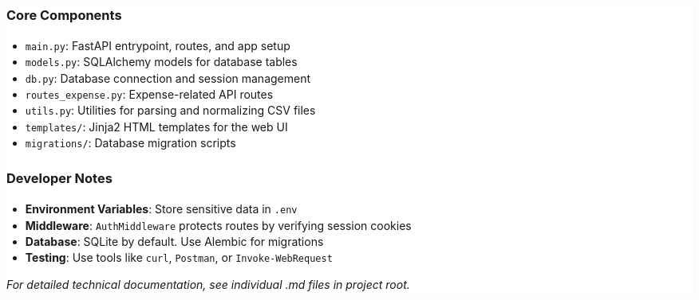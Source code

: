 ### Core Components
- `main.py`: FastAPI entrypoint, routes, and app setup
- `models.py`: SQLAlchemy models for database tables
- `db.py`: Database connection and session management
- `routes_expense.py`: Expense-related API routes
- `utils.py`: Utilities for parsing and normalizing CSV files
- `templates/`: Jinja2 HTML templates for the web UI
- `migrations/`: Database migration scripts

### Developer Notes
- **Environment Variables**: Store sensitive data in `.env`
- **Middleware**: `AuthMiddleware` protects routes by verifying session cookies
- **Database**: SQLite by default. Use Alembic for migrations
- **Testing**: Use tools like `curl`, `Postman`, or `Invoke-WebRequest`

*For detailed technical documentation, see individual .md files in project root.*